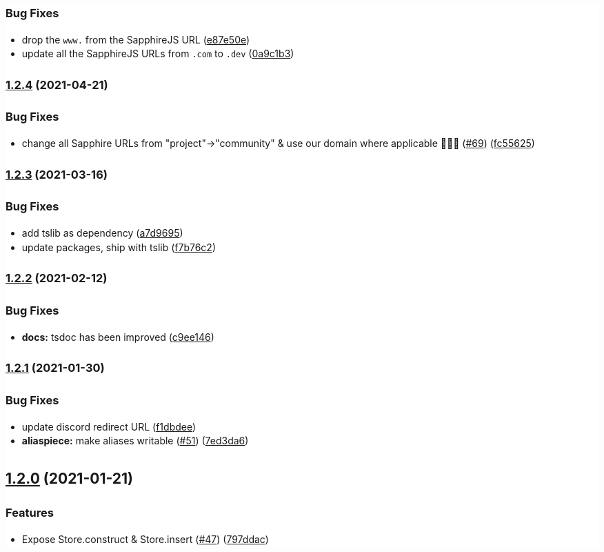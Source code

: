 ### Bug Fixes

-   drop the `www.` from the SapphireJS URL ([e87e50e](https://github.com/sapphiredev/pieces/commit/e87e50ef5caf7b2b0490a6a429de13364747070d))
-   update all the SapphireJS URLs from `.com` to `.dev` ([0a9c1b3](https://github.com/sapphiredev/pieces/commit/0a9c1b384e5c78bb50e85d8c7cf2c9f7b80aa727))

### [1.2.4](https://github.com/sapphiredev/pieces/compare/v1.2.3...v1.2.4) (2021-04-21)

### Bug Fixes

-   change all Sapphire URLs from "project"->"community" & use our domain where applicable 👨‍🌾🚜 ([#69](https://github.com/sapphiredev/issues/69)) ([fc55625](https://github.com/sapphi/sapphiredev/fc55625fa83ade76193d3e990f97bfedecbcb526))

### [1.2.3](https://github.com/sapphiredev/compare/v1.2.2...v1.2.3) (2021-03-16)

### Bug Fixes

-   add tslib as dependency ([a7d9695](https://github.com/sapphiredev/commit/a7d969542895de4fb876475cb35acc8d2851d9ff))
-   update packages, ship with tslib ([f7b76c2](https://github.com/sapphiredev/commit/f7b76c266c355268260f689f1343ac0e48b3d6ea))

### [1.2.2](https://github.com/sapphiredev/compare/v1.2.1...v1.2.2) (2021-02-12)

### Bug Fixes

-   **docs:** tsdoc has been improved ([c9ee146](https://github.com/sapphiredev/commit/c9ee14633ed56f32343c08802d6c31116b451789))

### [1.2.1](https://github.com/sapphiredev/compare/v1.2.0...v1.2.1) (2021-01-30)

### Bug Fixes

-   update discord redirect URL ([f1dbdee](https://github.com/sapphiredev/commit/f1dbdee9f14e00eb800bee3a2d3d7ff46d4c6036))
-   **aliaspiece:** make aliases writable ([#51](https://github.com/sapphiredev/issues/51)) ([7ed3da6](https://github.com/sapphi/sapphiredev/7ed3da6ca22d59dd25c0691e11032e6e54e7d96d))

## [1.2.0](https://github.com/sapphiredev/compare/v1.1.0...v1.2.0) (2021-01-21)

### Features

-   Expose Store.construct & Store.insert ([#47](https://github.com/sapphiredev/issues/47)) ([797ddac](https://github.com/sapphi/sapphiredev/797ddac348aff134c1af1d308357ba00d0edd6b3))
